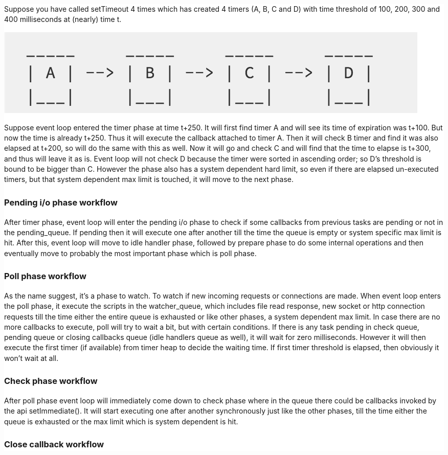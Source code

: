 Suppose you have called setTimeout 4 times which has created 4 timers (A, B, C and D) with time threshold of 100, 200, 300 and 400 milliseconds at (nearly) time t.

![flow](https://github.com/or4/event-loop/blob/master/src/node/articles/flow.png "flow")

Suppose event loop entered the timer phase at time t+250. It will first find timer A and will see its time of expiration was t+100. But now the time is already t+250. Thus it will execute the callback attached to timer A. Then it will check B timer and find it was also elapsed at t+200, so will do the same with this as well. Now it will go and check C and will find that the time to elapse is t+300, and thus will leave it as is. Event loop will not check D because the timer were sorted in ascending order; so D’s threshold is bound to be bigger than C.
However the phase also has a system dependent hard limit, so even if there are elapsed un-executed timers, but that system dependent max limit is touched, it will move to the next phase.

### Pending i/o phase workflow

After timer phase, event loop will enter the pending i/o phase to check if some callbacks from previous tasks are pending or not in the pending_queue. If pending then it will execute one after another till the time the queue is empty or system specific max limit is hit.
After this, event loop will move to idle handler phase, followed by prepare phase to do some internal operations and then eventually move to probably the most important phase which is poll phase.

### Poll phase workflow

As the name suggest, it’s a phase to watch. To watch if new incoming requests or connections are made.
When event loop enters the poll phase, it execute the scripts in the watcher_queue, which includes file read response, new socket or http connection requests till the time either the entire queue is exhausted or like other phases, a system dependent max limit.
In case there are no more callbacks to execute, poll will try to wait a bit, but with certain conditions.
If there is any task pending in check queue, pending queue or closing callbacks queue (idle handlers queue as well), it will wait for zero milliseconds. However it will then execute the first timer (if available) from timer heap to decide the waiting time. If first timer threshold is elapsed, then obviously it won’t wait at all.

### Check phase workflow

After poll phase event loop will immediately come down to check phase where in the queue there could be callbacks invoked by the api setImmediate(). It will start executing one after another synchronously just like the other phases, till the time either the queue is exhausted or the max limit which is system dependent is hit.

### Close callback workflow
